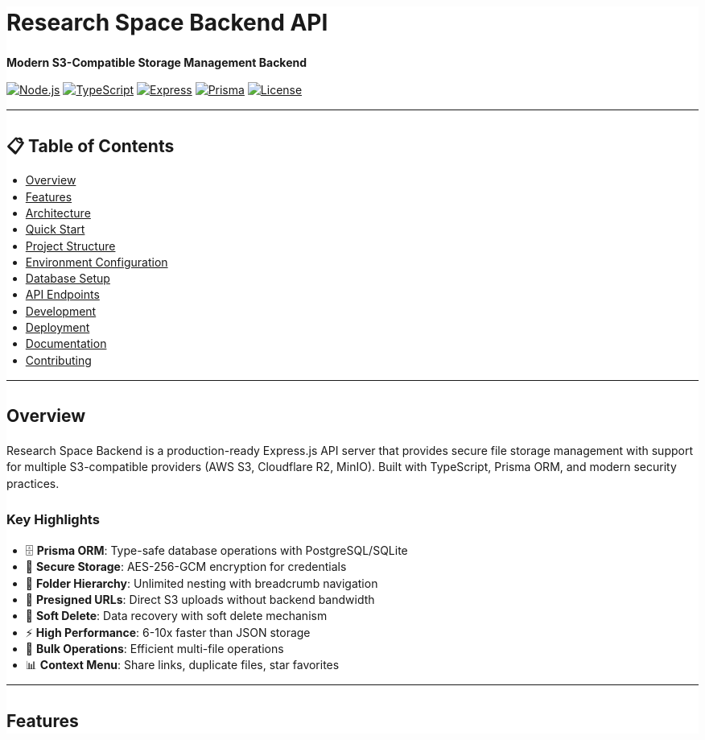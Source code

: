 # Research Space Backend API

**Modern S3-Compatible Storage Management Backend**

[![Node.js](https://img.shields.io/badge/Node.js-18+-green.svg)](https://nodejs.org/)
[![TypeScript](https://img.shields.io/badge/TypeScript-5.7-blue.svg)](https://www.typescriptlang.org/)
[![Express](https://img.shields.io/badge/Express-4.21-lightgrey.svg)](https://expressjs.com/)
[![Prisma](https://img.shields.io/badge/Prisma-6.16-2D3748.svg)](https://www.prisma.io/)
[![License](https://img.shields.io/badge/License-MIT-yellow.svg)](LICENSE)

---

## 📋 Table of Contents

- [Overview](#overview)
- [Features](#features)
- [Architecture](#architecture)
- [Quick Start](#quick-start)
- [Project Structure](#project-structure)
- [Environment Configuration](#environment-configuration)
- [Database Setup](#database-setup)
- [API Endpoints](#api-endpoints)
- [Development](#development)
- [Deployment](#deployment)
- [Documentation](#documentation)
- [Contributing](#contributing)

---

## Overview

Research Space Backend is a production-ready Express.js API server that provides secure file storage management with support for multiple S3-compatible providers (AWS S3, Cloudflare R2, MinIO). Built with TypeScript, Prisma ORM, and modern security practices.

### Key Highlights

- 🗄️ **Prisma ORM**: Type-safe database operations with PostgreSQL/SQLite
- 🔐 **Secure Storage**: AES-256-GCM encryption for credentials
- 📁 **Folder Hierarchy**: Unlimited nesting with breadcrumb navigation
- 🚀 **Presigned URLs**: Direct S3 uploads without backend bandwidth
- 🎯 **Soft Delete**: Data recovery with soft delete mechanism
- ⚡ **High Performance**: 6-10x faster than JSON storage
- 🔄 **Bulk Operations**: Efficient multi-file operations
- 📊 **Context Menu**: Share links, duplicate files, star favorites

---

## Features
